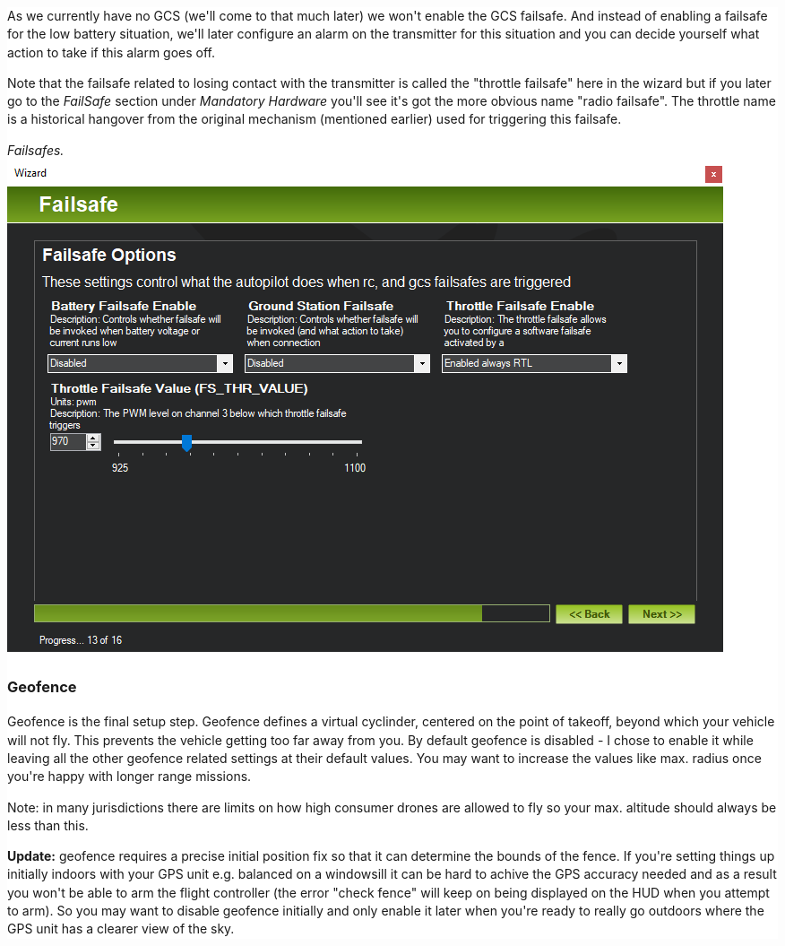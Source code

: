 As we currently have no GCS (we'll come to that much later) we won't enable the GCS failsafe. And instead of enabling a failsafe for the low battery situation, we'll later configure an alarm on the transmitter for this situation and you can decide yourself what action to take if this alarm goes off.

Note that the failsafe related to losing contact with the transmitter is called the "throttle failsafe" here in the wizard but if you later go to the _FailSafe_ section under _Mandatory Hardware_ you'll see it's got the more obvious name "radio failsafe". The throttle name is a historical hangover from the original mechanism (mentioned earlier) used for triggering this failsafe.

_Failsafes._  
![failsafes](images/mission-planner/steps/step-13.png)

### Geofence

Geofence is the final setup step. Geofence defines a virtual cyclinder, centered on the point of takeoff, beyond which your vehicle will not fly. This prevents the vehicle getting too far away from you. By default geofence is disabled - I chose to enable it while leaving all the other geofence related settings at their default values. You may want to increase the values like max. radius once you're happy with longer range missions.

Note: in many jurisdictions there are limits on how high consumer drones are allowed to fly so your max. altitude should always be less than this.

**Update:** geofence requires a precise initial position fix so that it can determine the bounds of the fence. If you're setting things up initially indoors with your GPS unit e.g. balanced on a windowsill it can be hard to achive the GPS accuracy needed and as a result you won't be able to arm the flight controller (the error "check fence" will keep on being displayed on the HUD when you attempt to arm). So you may want to disable geofence initially and only enable it later when you're ready to really go outdoors where the GPS unit has a clearer view of the sky.
